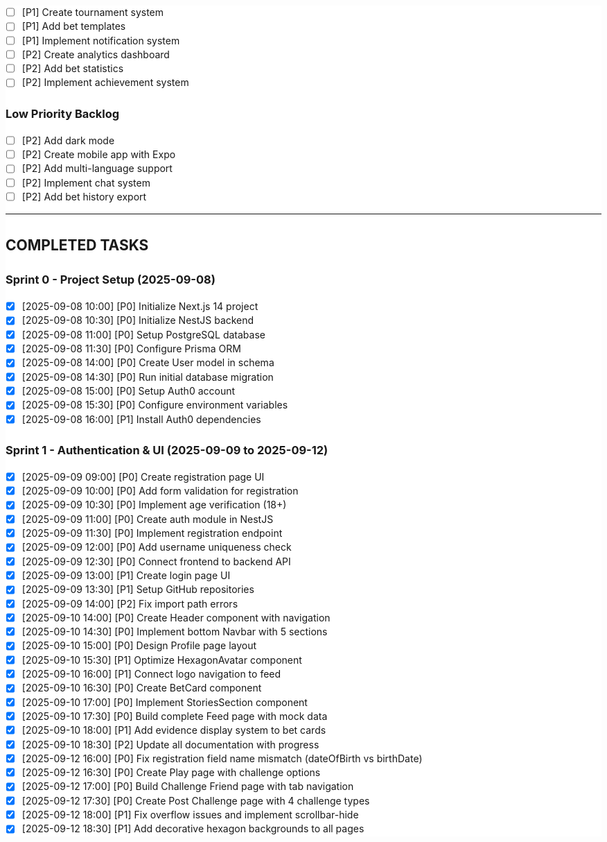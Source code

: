 - [ ] [P1] Create tournament system
- [ ] [P1] Add bet templates
- [ ] [P1] Implement notification system
- [ ] [P2] Create analytics dashboard
- [ ] [P2] Add bet statistics
- [ ] [P2] Implement achievement system

### Low Priority Backlog

- [ ] [P2] Add dark mode
- [ ] [P2] Create mobile app with Expo
- [ ] [P2] Add multi-language support
- [ ] [P2] Implement chat system
- [ ] [P2] Add bet history export

---

## COMPLETED TASKS

### Sprint 0 - Project Setup (2025-09-08)

- [x] [2025-09-08 10:00] [P0] Initialize Next.js 14 project
- [x] [2025-09-08 10:30] [P0] Initialize NestJS backend
- [x] [2025-09-08 11:00] [P0] Setup PostgreSQL database
- [x] [2025-09-08 11:30] [P0] Configure Prisma ORM
- [x] [2025-09-08 14:00] [P0] Create User model in schema
- [x] [2025-09-08 14:30] [P0] Run initial database migration
- [x] [2025-09-08 15:00] [P0] Setup Auth0 account
- [x] [2025-09-08 15:30] [P0] Configure environment variables
- [x] [2025-09-08 16:00] [P1] Install Auth0 dependencies

### Sprint 1 - Authentication & UI (2025-09-09 to 2025-09-12)

- [x] [2025-09-09 09:00] [P0] Create registration page UI
- [x] [2025-09-09 10:00] [P0] Add form validation for registration
- [x] [2025-09-09 10:30] [P0] Implement age verification (18+)
- [x] [2025-09-09 11:00] [P0] Create auth module in NestJS
- [x] [2025-09-09 11:30] [P0] Implement registration endpoint
- [x] [2025-09-09 12:00] [P0] Add username uniqueness check
- [x] [2025-09-09 12:30] [P0] Connect frontend to backend API
- [x] [2025-09-09 13:00] [P1] Create login page UI
- [x] [2025-09-09 13:30] [P1] Setup GitHub repositories
- [x] [2025-09-09 14:00] [P2] Fix import path errors
- [x] [2025-09-10 14:00] [P0] Create Header component with navigation
- [x] [2025-09-10 14:30] [P0] Implement bottom Navbar with 5 sections
- [x] [2025-09-10 15:00] [P0] Design Profile page layout
- [x] [2025-09-10 15:30] [P1] Optimize HexagonAvatar component
- [x] [2025-09-10 16:00] [P1] Connect logo navigation to feed
- [x] [2025-09-10 16:30] [P0] Create BetCard component
- [x] [2025-09-10 17:00] [P0] Implement StoriesSection component
- [x] [2025-09-10 17:30] [P0] Build complete Feed page with mock data
- [x] [2025-09-10 18:00] [P1] Add evidence display system to bet cards
- [x] [2025-09-10 18:30] [P2] Update all documentation with progress
- [x] [2025-09-12 16:00] [P0] Fix registration field name mismatch (dateOfBirth vs birthDate)
- [x] [2025-09-12 16:30] [P0] Create Play page with challenge options
- [x] [2025-09-12 17:00] [P0] Build Challenge Friend page with tab navigation
- [x] [2025-09-12 17:30] [P0] Create Post Challenge page with 4 challenge types
- [x] [2025-09-12 18:00] [P1] Fix overflow issues and implement scrollbar-hide
- [x] [2025-09-12 18:30] [P1] Add decorative hexagon backgrounds to all pages
